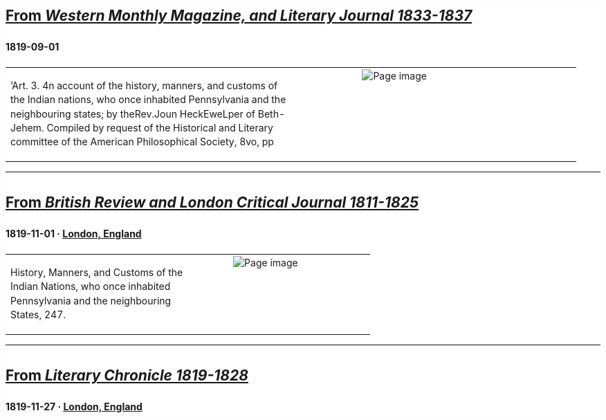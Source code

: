 
## [From _Western Monthly Magazine, and Literary Journal 1833-1837_](https://archive.org/details/sim_western-monthly-magazine-and-literary-journal_1819-09_1_2/page/n0/mode/1up?view=theater)

#### 1819-09-01

<table style="width: 100%;"><tr><td style="width: 50%">

  
  
  
‘Art. 3. 4n account of the history, manners, and customs of  
the Indian nations, who once inhabited Pennsylvania and the  
neighbouring states; by theRev.Joun HeckEweLper of Beth-  
Jehem. Compiled by request of the Historical and Literary  
committee of the American Philosophical Society, 8vo, pp
</td><td style="width: 50%; max-height: 75%; margin: auto; display: block;">
<img alt="Page image" src="https://iiif.archive.org/image/iiif/2/sim_western-monthly-magazine-and-literary-journal_1819-09_1_2%2Fsim_western-monthly-magazine-and-literary-journal_1819-09_1_2_jp2.zip%2Fsim_western-monthly-magazine-and-literary-journal_1819-09_1_2_jp2%2Fsim_western-monthly-magazine-and-literary-journal_1819-09_1_2_0000.jp2/pct:10.881979695431472,38.73873873873874,66.81472081218274,7.3797201456775925/600,/0/default.jpg"/>
</td>
</tr></table>

---

## [From _British Review and London Critical Journal 1811-1825_](https://archive.org/details/sim_british-review-and-london-critical-journal_1819-11_14_28/page/n233/mode/1up?view=theater)

#### 1819-11-01 &middot; [London, England](http://dbpedia.org/resource/London)

<table style="width: 100%;"><tr><td style="width: 50%">

  
History, Manners, and Customs of the  
Indian Nations, who once inhabited  
Pennsylvania and the neighbouring  
States, 247.
</td><td style="width: 50%; max-height: 75%; margin: auto; display: block;">
<img alt="Page image" src="https://iiif.archive.org/image/iiif/2/sim_british-review-and-london-critical-journal_1819-11_14_28%2Fsim_british-review-and-london-critical-journal_1819-11_14_28_jp2.zip%2Fsim_british-review-and-london-critical-journal_1819-11_14_28_jp2%2Fsim_british-review-and-london-critical-journal_1819-11_14_28_0233.jp2/pct:56.98992443324937,67.91970802919708,33.186397984886646,4.835766423357664/600,/0/default.jpg"/>
</td>
</tr></table>

---

## [From _Literary Chronicle 1819-1828_](https://archive.org/details/sim_literary-chronicle_1819-11-27_1_28/page/n7/mode/1up?view=theater)

#### 1819-11-27 &middot; [London, England](http://dbpedia.org/resource/London)
